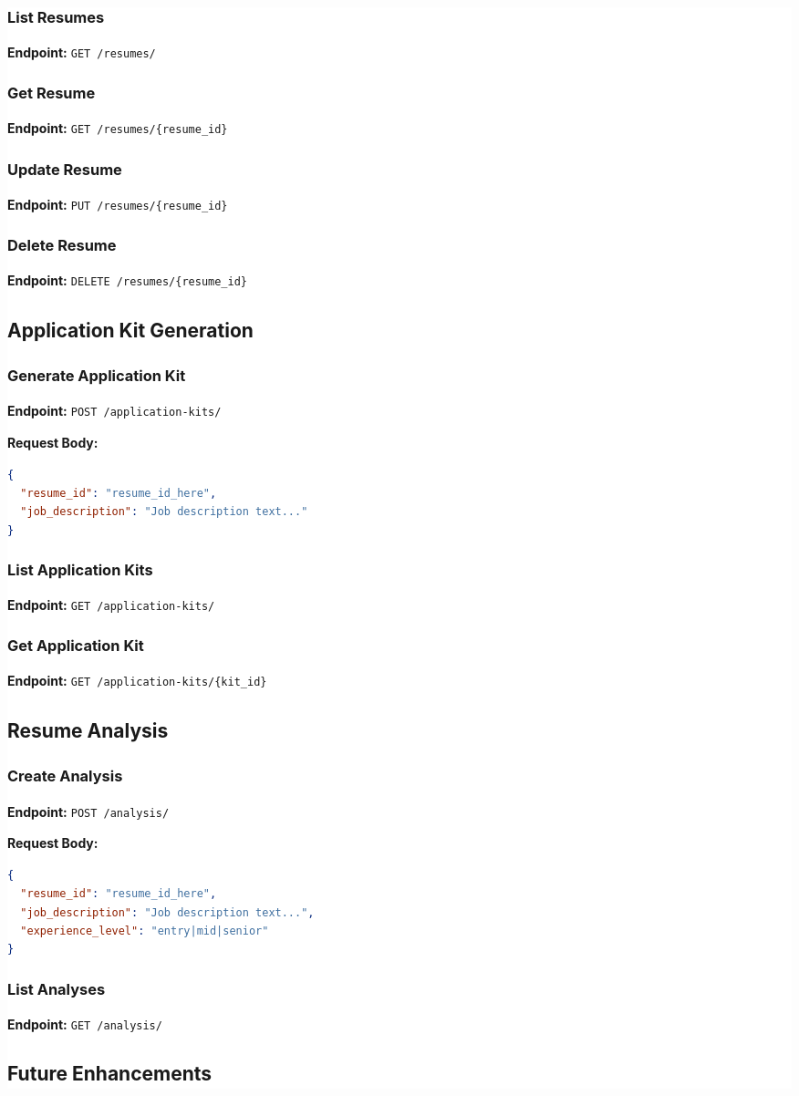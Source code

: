 ### List Resumes
**Endpoint:** `GET /resumes/`

### Get Resume
**Endpoint:** `GET /resumes/{resume_id}`

### Update Resume
**Endpoint:** `PUT /resumes/{resume_id}`

### Delete Resume
**Endpoint:** `DELETE /resumes/{resume_id}`

## Application Kit Generation

### Generate Application Kit
**Endpoint:** `POST /application-kits/`

**Request Body:**
```json
{
  "resume_id": "resume_id_here",
  "job_description": "Job description text..."
}
```

### List Application Kits
**Endpoint:** `GET /application-kits/`

### Get Application Kit
**Endpoint:** `GET /application-kits/{kit_id}`

## Resume Analysis

### Create Analysis
**Endpoint:** `POST /analysis/`

**Request Body:**
```json
{
  "resume_id": "resume_id_here",
  "job_description": "Job description text...",
  "experience_level": "entry|mid|senior"
}
```

### List Analyses
**Endpoint:** `GET /analysis/`

## Future Enhancements
